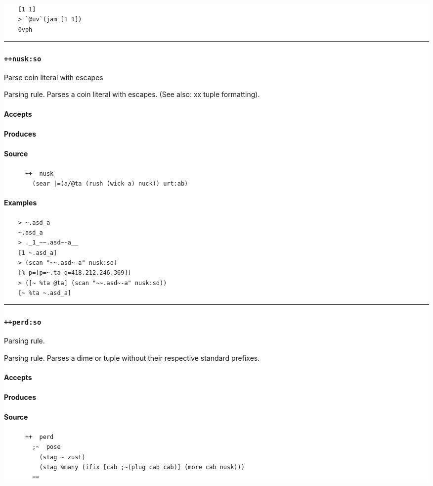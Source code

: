 ```
    [1 1]
    > `@uv`(jam [1 1])
    0vph
```

---

### `++nusk:so`

Parse coin literal with escapes

Parsing rule. Parses a coin literal with escapes. (See also: xx tuple
formatting).

#### Accepts

#### Produces

#### Source

```hoon
      ++  nusk
        (sear |=(a/@ta (rush (wick a) nuck)) urt:ab)
```

#### Examples

```
    > ~.asd_a
    ~.asd_a
    > ._1_~~.asd~-a__
    [1 ~.asd_a]
    > (scan "~~.asd~-a" nusk:so)
    [% p=[p=~.ta q=418.212.246.369]]
    > ([~ %ta @ta] (scan "~~.asd~-a" nusk:so))
    [~ %ta ~.asd_a]
```

---

### `++perd:so`

Parsing rule.

Parsing rule. Parses a dime or tuple without their respective standard
prefixes.

#### Accepts

#### Produces

#### Source

```hoon
      ++  perd
        ;~  pose
          (stag ~ zust)
          (stag %many (ifix [cab ;~(plug cab cab)] (more cab nusk)))
        ==
```
